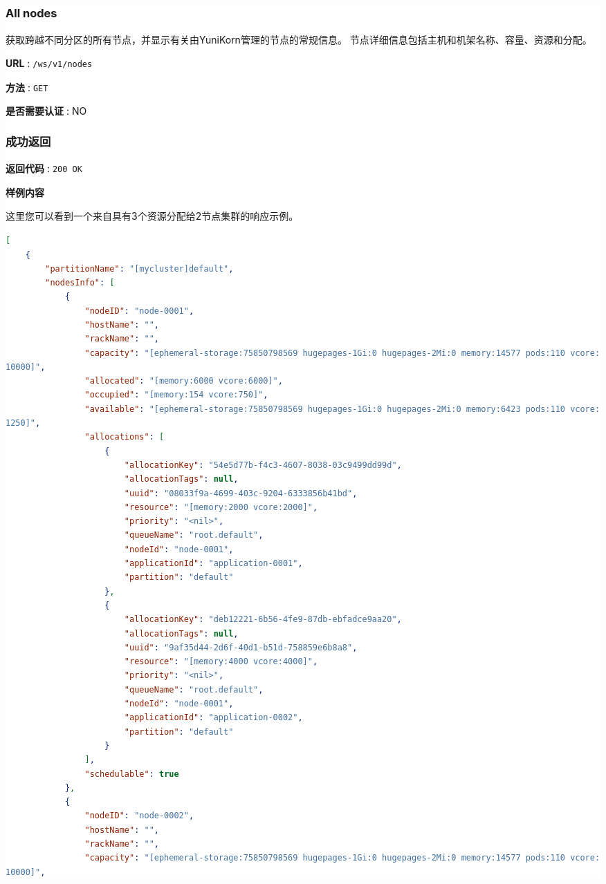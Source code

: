 ### All nodes

获取跨越不同分区的所有节点，并显示有关由YuniKorn管理的节点的常规信息。
节点详细信息包括主机和机架名称、容量、资源和分配。

**URL** : `/ws/v1/nodes`

**方法** : `GET`

**是否需要认证** : NO

### 成功返回

**返回代码** : `200 OK`

**样例内容**

这里您可以看到一个来自具有3个资源分配给2节点集群的响应示例。

```json
[
    {
        "partitionName": "[mycluster]default",
        "nodesInfo": [
            {
                "nodeID": "node-0001",
                "hostName": "",
                "rackName": "",
                "capacity": "[ephemeral-storage:75850798569 hugepages-1Gi:0 hugepages-2Mi:0 memory:14577 pods:110 vcore:10000]",
                "allocated": "[memory:6000 vcore:6000]",
                "occupied": "[memory:154 vcore:750]",
                "available": "[ephemeral-storage:75850798569 hugepages-1Gi:0 hugepages-2Mi:0 memory:6423 pods:110 vcore:1250]",
                "allocations": [
                    {
                        "allocationKey": "54e5d77b-f4c3-4607-8038-03c9499dd99d",
                        "allocationTags": null,
                        "uuid": "08033f9a-4699-403c-9204-6333856b41bd",
                        "resource": "[memory:2000 vcore:2000]",
                        "priority": "<nil>",
                        "queueName": "root.default",
                        "nodeId": "node-0001",
                        "applicationId": "application-0001",
                        "partition": "default"
                    },
                    {
                        "allocationKey": "deb12221-6b56-4fe9-87db-ebfadce9aa20",
                        "allocationTags": null,
                        "uuid": "9af35d44-2d6f-40d1-b51d-758859e6b8a8",
                        "resource": "[memory:4000 vcore:4000]",
                        "priority": "<nil>",
                        "queueName": "root.default",
                        "nodeId": "node-0001",
                        "applicationId": "application-0002",
                        "partition": "default"
                    }
                ],
                "schedulable": true
            },
            {
                "nodeID": "node-0002",
                "hostName": "",
                "rackName": "",
                "capacity": "[ephemeral-storage:75850798569 hugepages-1Gi:0 hugepages-2Mi:0 memory:14577 pods:110 vcore:10000]",
```